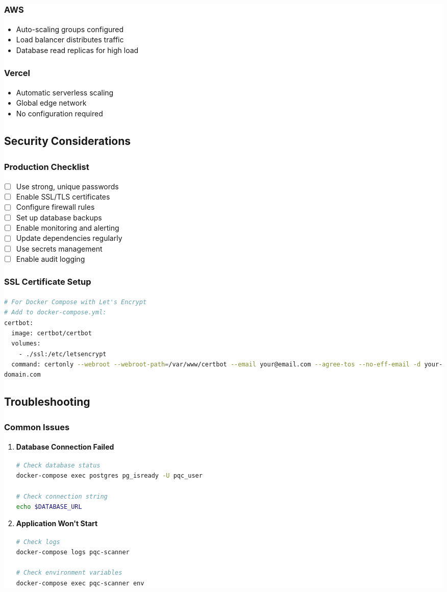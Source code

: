 ### AWS
- Auto-scaling groups configured
- Load balancer distributes traffic
- Database read replicas for high load

### Vercel
- Automatic serverless scaling
- Global edge network
- No configuration required

## Security Considerations

### Production Checklist
- [ ] Use strong, unique passwords
- [ ] Enable SSL/TLS certificates
- [ ] Configure firewall rules
- [ ] Set up database backups
- [ ] Enable monitoring and alerting
- [ ] Update dependencies regularly
- [ ] Use secrets management
- [ ] Enable audit logging

### SSL Certificate Setup
```bash
# For Docker Compose with Let's Encrypt
# Add to docker-compose.yml:
certbot:
  image: certbot/certbot
  volumes:
    - ./ssl:/etc/letsencrypt
  command: certonly --webroot --webroot-path=/var/www/certbot --email your@email.com --agree-tos --no-eff-email -d your-domain.com
```

## Troubleshooting

### Common Issues

1. **Database Connection Failed**
   ```bash
   # Check database status
   docker-compose exec postgres pg_isready -U pqc_user
   
   # Check connection string
   echo $DATABASE_URL
   ```

2. **Application Won't Start**
   ```bash
   # Check logs
   docker-compose logs pqc-scanner
   
   # Check environment variables
   docker-compose exec pqc-scanner env
   ```
